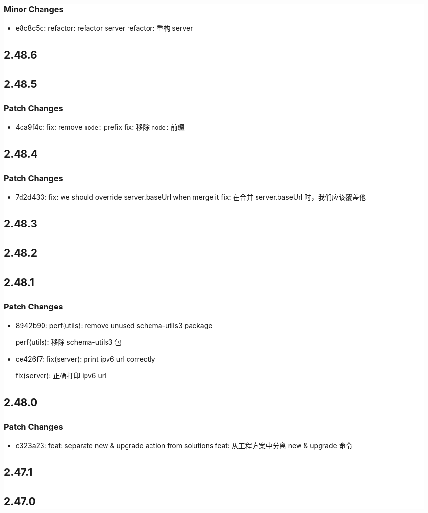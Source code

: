 ### Minor Changes

- e8c8c5d: refactor: refactor server
  refactor: 重构 server

## 2.48.6

## 2.48.5

### Patch Changes

- 4ca9f4c: fix: remove `node:` prefix
  fix: 移除 `node:` 前缀

## 2.48.4

### Patch Changes

- 7d2d433: fix: we should override server.baseUrl when merge it
  fix: 在合并 server.baseUrl 时，我们应该覆盖他

## 2.48.3

## 2.48.2

## 2.48.1

### Patch Changes

- 8942b90: perf(utils): remove unused schema-utils3 package

  perf(utils): 移除 schema-utils3 包

- ce426f7: fix(server): print ipv6 url correctly

  fix(server): 正确打印 ipv6 url

## 2.48.0

### Patch Changes

- c323a23: feat: separate new & upgrade action from solutions
  feat: 从工程方案中分离 new & upgrade 命令

## 2.47.1

## 2.47.0
